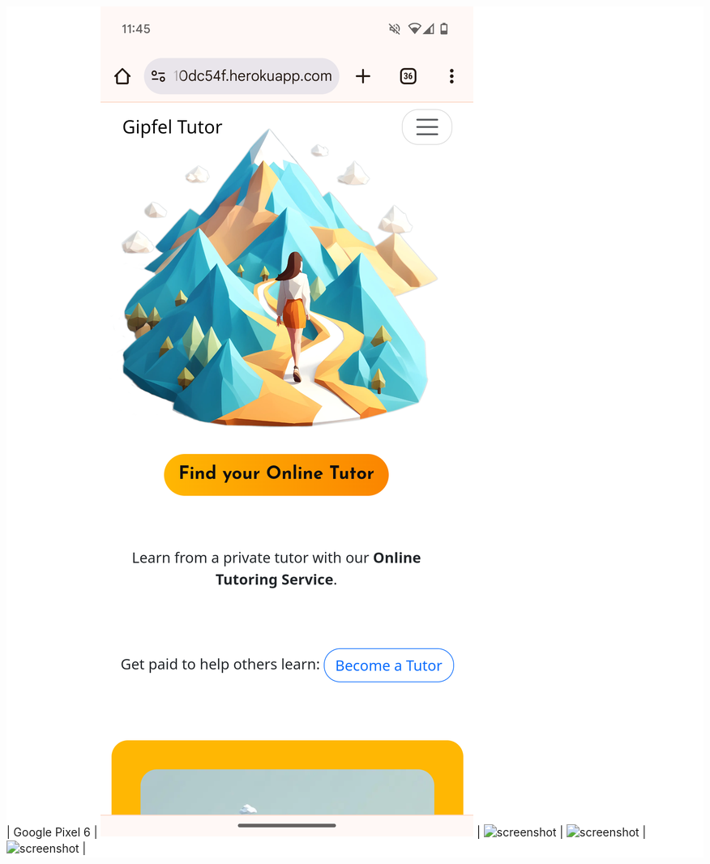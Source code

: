 | Google Pixel 6 | ![screenshot](documentation/responsive-pixel-landing.png) | ![screenshot](documentation/responsive-pixel-tutor_list.png) | ![screenshot](documentation/responsive-pixel-tutor_detail.png) | ![screenshot](documentation/responsive-pixel-tutor_dashboard.png) |